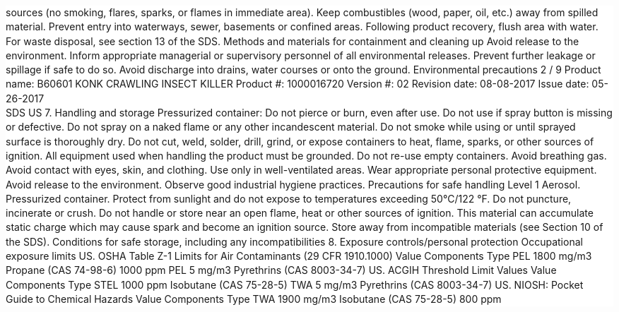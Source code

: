 sources (no smoking, flares, sparks, or flames in immediate area). Keep combustibles (wood,
paper, oil, etc.) away from spilled material. Prevent entry into waterways, sewer, basements or
confined areas. Following product recovery, flush area with water. For waste disposal, see section
13 of the SDS.
Methods and materials for
containment and cleaning up
Avoid release to the environment. Inform appropriate managerial or supervisory personnel of all
environmental releases. Prevent further leakage or spillage if safe to do so. Avoid discharge into
drains, water courses or onto the ground.
Environmental precautions
2 / 9
Product name:  B60601 KONK CRAWLING INSECT KILLER
Product #: 1000016720    Version #: 02    Revision date: 08-08-2017    Issue date: 05-26-2017    
SDS US
7. Handling and storage
Pressurized container:  Do not pierce or burn, even after use. Do not use if spray button is missing
or defective. Do not spray on a naked flame or any other incandescent material. Do not smoke
while using or until sprayed surface is thoroughly dry. Do not cut, weld, solder, drill, grind, or
expose containers to heat, flame, sparks, or other sources of ignition. All equipment used when
handling the product must be grounded. Do not re-use empty containers. Avoid breathing gas.
Avoid contact with eyes, skin, and clothing. Use only in well-ventilated areas. Wear appropriate
personal protective equipment. Avoid release to the environment. Observe good industrial hygiene
practices.
Precautions for safe handling
Level 1 Aerosol.
Pressurized container. Protect from sunlight and do not expose to temperatures exceeding
50°C/122 °F. Do not puncture, incinerate or crush. Do not handle or store near an open flame,
heat or other sources of ignition. This material can accumulate static charge which may cause
spark and become an ignition source. Store away from incompatible materials (see Section 10 of
the SDS).
Conditions for safe storage,
including any incompatibilities
8. Exposure controls/personal protection
Occupational exposure limits
US. OSHA Table Z-1 Limits for Air Contaminants (29 CFR 1910.1000)
Value
Components
Type
PEL
1800 mg/m3
Propane (CAS 74-98-6)
1000 ppm
PEL
5 mg/m3
Pyrethrins (CAS 8003-34-7)
US. ACGIH Threshold Limit Values
Value
Components
Type
STEL
1000 ppm
Isobutane (CAS 75-28-5)
TWA
5 mg/m3
Pyrethrins (CAS 8003-34-7)
US. NIOSH: Pocket Guide to Chemical Hazards
Value
Components
Type
TWA
1900 mg/m3
Isobutane (CAS 75-28-5)
800 ppm